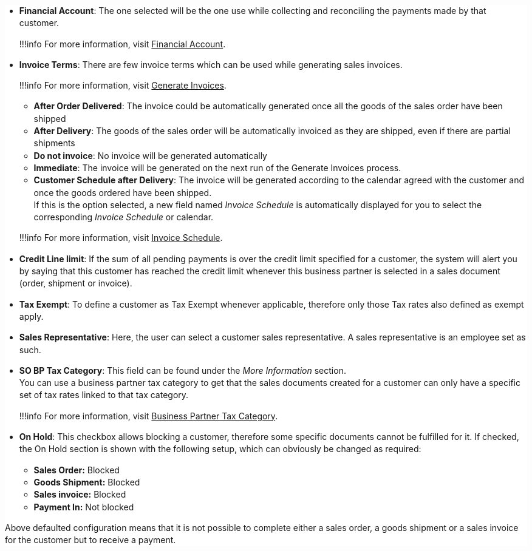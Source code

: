 - **Financial Account**: The one selected will be the one use while collecting and reconciling the payments made by that customer. 

    !!!info
        For more information, visit [Financial Account](../financial-management/receivables-and-payables/transactions.md#financial-account).

- **Invoice Terms**: There are few invoice terms which can be used while generating sales invoices.

    !!!info
        For more information, visit [Generate Invoices](../sales-management/transactions.md#generate-invoices).

    - **After Order Delivered**: The invoice could be automatically generated once all the goods of the sales order have been shipped
    - **After Delivery**: The goods of the sales order will be automatically invoiced as they are shipped, even if there are partial shipments
    - **Do not invoice**: No invoice will be generated automatically
    - **Immediate**: The invoice will be generated on the next run of the Generate Invoices process.
    - **Customer Schedule after Delivery**: The invoice will be generated according to the calendar agreed with the customer and once the goods ordered have been shipped.  
    If this is the option selected, a new field named *Invoice Schedule* is automatically displayed for you to select the corresponding *Invoice Schedule* or calendar.

    !!!info 
        For more information, visit [Invoice Schedule](../master-data-management/business-partner-setup.md#invoice-schedule).

- **Credit Line limit**: If the sum of all pending payments is over the credit limit specified for a customer, the system will alert you by saying that this customer has reached the credit limit whenever this business partner is selected in a sales document (order, shipment or invoice).

- **Tax Exempt**: To define a customer as Tax Exempt whenever applicable, therefore only those Tax rates also defined as exempt apply.

- **Sales Representative**: Here, the user can select a customer sales representative. A sales representative is an employee set as such.

- **SO BP Tax Category**: This field can be found under the *More Information* section.  
    You can use a business partner tax category to get that the sales documents created for a customer can only have a specific set of tax rates linked to that tax category.  
    
    !!!info
        For more information, visit [Business Partner Tax Category](../financial-management/accounting/setup.md#business-partner-tax-category).

- **On Hold**: This checkbox allows blocking a customer, therefore some specific documents cannot be fulfilled for it. If checked, the On Hold section is shown with the following setup, which can obviously be changed as required:
    - **Sales Order:** Blocked
    - **Goods Shipment:** Blocked
    - **Sales invoice:** Blocked
    - **Payment In:** Not blocked

Above defaulted configuration means that it is not possible to complete either a sales order, a goods shipment or a sales invoice for the customer but to receive a payment.
